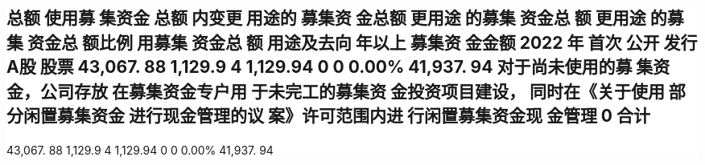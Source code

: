 总额
使用募
集资金
总额
内变更
用途的
募集资
金总额
更用途
的募集
资金总
额
更用途
的募集
资金总
额比例
用募集
资金总
额
用途及去向
年以上
募集资
金金额
2022
年
首次
公开
发行
A股
股票
43,067.
88
1,129.9
4
1,129.94
0
0
0.00%
41,937.
94
对于尚未使用的募
集资金，公司存放
在募集资金专户用
于未完工的募集资
金投资项目建设，
同时在《关于使用
部分闲置募集资金
进行现金管理的议
案》许可范围内进
行闲置募集资金现
金管理
0
合计
--
43,067.
88
1,129.9
4
1,129.94
0
0
0.00%
41,937.
94